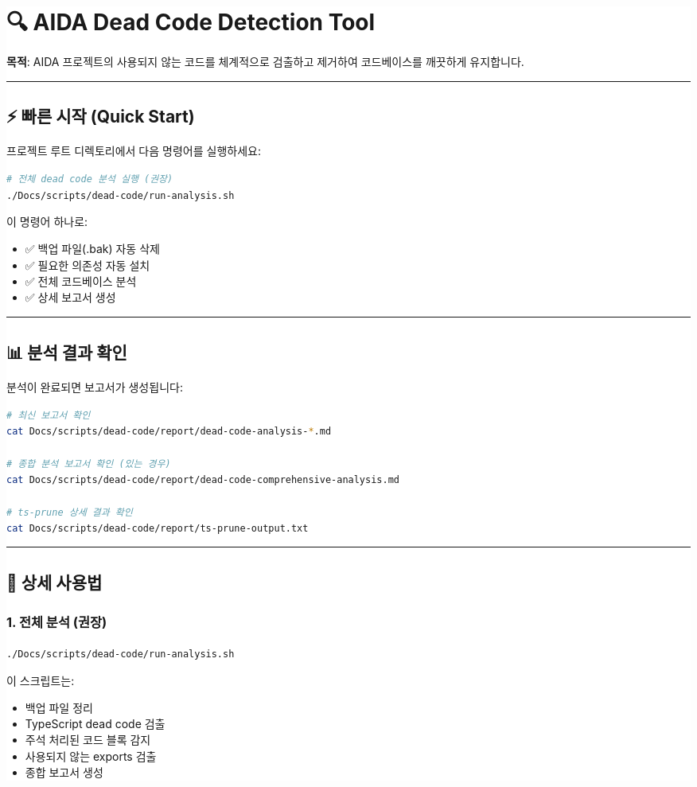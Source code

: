 # 🔍 AIDA Dead Code Detection Tool

**목적**: AIDA 프로젝트의 사용되지 않는 코드를 체계적으로 검출하고 제거하여 코드베이스를 깨끗하게 유지합니다.

---

## ⚡ 빠른 시작 (Quick Start)

프로젝트 루트 디렉토리에서 다음 명령어를 실행하세요:

```bash
# 전체 dead code 분석 실행 (권장)
./Docs/scripts/dead-code/run-analysis.sh
```

이 명령어 하나로:
- ✅ 백업 파일(.bak) 자동 삭제
- ✅ 필요한 의존성 자동 설치
- ✅ 전체 코드베이스 분석
- ✅ 상세 보고서 생성

---

## 📊 분석 결과 확인

분석이 완료되면 보고서가 생성됩니다:

```bash
# 최신 보고서 확인
cat Docs/scripts/dead-code/report/dead-code-analysis-*.md

# 종합 분석 보고서 확인 (있는 경우)
cat Docs/scripts/dead-code/report/dead-code-comprehensive-analysis.md

# ts-prune 상세 결과 확인
cat Docs/scripts/dead-code/report/ts-prune-output.txt
```

---

## 🎯 상세 사용법

### 1. 전체 분석 (권장)
```bash
./Docs/scripts/dead-code/run-analysis.sh
```

이 스크립트는:
- 백업 파일 정리
- TypeScript dead code 검출
- 주석 처리된 코드 블록 감지
- 사용되지 않는 exports 검출
- 종합 보고서 생성
